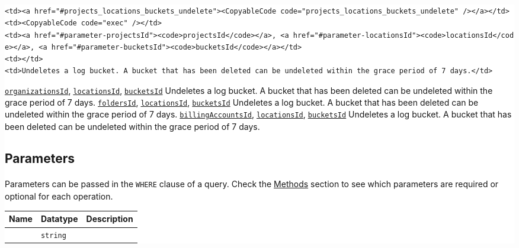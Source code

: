     <td><a href="#projects_locations_buckets_undelete"><CopyableCode code="projects_locations_buckets_undelete" /></a></td>
    <td><CopyableCode code="exec" /></td>
    <td><a href="#parameter-projectsId"><code>projectsId</code></a>, <a href="#parameter-locationsId"><code>locationsId</code></a>, <a href="#parameter-bucketsId"><code>bucketsId</code></a></td>
    <td></td>
    <td>Undeletes a log bucket. A bucket that has been deleted can be undeleted within the grace period of 7 days.</td>
</tr>
<tr>
    <td><a href="#organizations_locations_buckets_undelete"><CopyableCode code="organizations_locations_buckets_undelete" /></a></td>
    <td><CopyableCode code="exec" /></td>
    <td><a href="#parameter-organizationsId"><code>organizationsId</code></a>, <a href="#parameter-locationsId"><code>locationsId</code></a>, <a href="#parameter-bucketsId"><code>bucketsId</code></a></td>
    <td></td>
    <td>Undeletes a log bucket. A bucket that has been deleted can be undeleted within the grace period of 7 days.</td>
</tr>
<tr>
    <td><a href="#folders_locations_buckets_undelete"><CopyableCode code="folders_locations_buckets_undelete" /></a></td>
    <td><CopyableCode code="exec" /></td>
    <td><a href="#parameter-foldersId"><code>foldersId</code></a>, <a href="#parameter-locationsId"><code>locationsId</code></a>, <a href="#parameter-bucketsId"><code>bucketsId</code></a></td>
    <td></td>
    <td>Undeletes a log bucket. A bucket that has been deleted can be undeleted within the grace period of 7 days.</td>
</tr>
<tr>
    <td><a href="#billing_accounts_locations_buckets_undelete"><CopyableCode code="billing_accounts_locations_buckets_undelete" /></a></td>
    <td><CopyableCode code="exec" /></td>
    <td><a href="#parameter-billingAccountsId"><code>billingAccountsId</code></a>, <a href="#parameter-locationsId"><code>locationsId</code></a>, <a href="#parameter-bucketsId"><code>bucketsId</code></a></td>
    <td></td>
    <td>Undeletes a log bucket. A bucket that has been deleted can be undeleted within the grace period of 7 days.</td>
</tr>
</tbody>
</table>

## Parameters

Parameters can be passed in the `WHERE` clause of a query. Check the [Methods](#methods) section to see which parameters are required or optional for each operation.

<table>
<thead>
    <tr>
    <th>Name</th>
    <th>Datatype</th>
    <th>Description</th>
    </tr>
</thead>
<tbody>
<tr id="parameter-billingAccountsId">
    <td><CopyableCode code="billingAccountsId" /></td>
    <td><code>string</code></td>
    <td></td>
</tr>
<tr id="parameter-bucketsId">